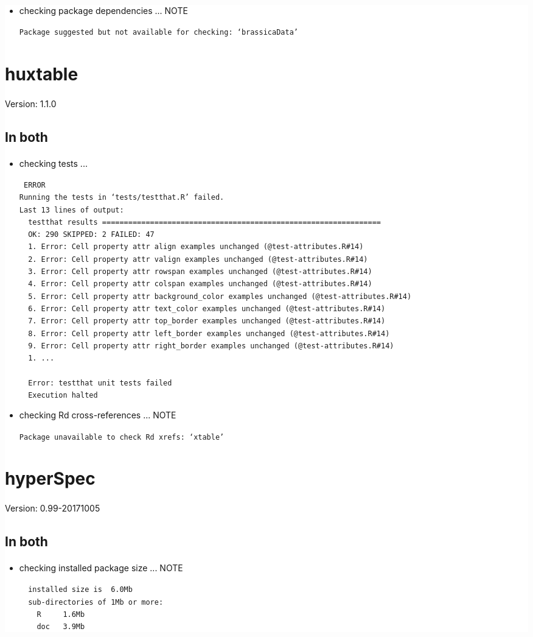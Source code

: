 *   checking package dependencies ... NOTE
    ```
    Package suggested but not available for checking: ‘brassicaData’
    ```

# huxtable

Version: 1.1.0

## In both

*   checking tests ...
    ```
     ERROR
    Running the tests in ‘tests/testthat.R’ failed.
    Last 13 lines of output:
      testthat results ================================================================
      OK: 290 SKIPPED: 2 FAILED: 47
      1. Error: Cell property attr align examples unchanged (@test-attributes.R#14) 
      2. Error: Cell property attr valign examples unchanged (@test-attributes.R#14) 
      3. Error: Cell property attr rowspan examples unchanged (@test-attributes.R#14) 
      4. Error: Cell property attr colspan examples unchanged (@test-attributes.R#14) 
      5. Error: Cell property attr background_color examples unchanged (@test-attributes.R#14) 
      6. Error: Cell property attr text_color examples unchanged (@test-attributes.R#14) 
      7. Error: Cell property attr top_border examples unchanged (@test-attributes.R#14) 
      8. Error: Cell property attr left_border examples unchanged (@test-attributes.R#14) 
      9. Error: Cell property attr right_border examples unchanged (@test-attributes.R#14) 
      1. ...
      
      Error: testthat unit tests failed
      Execution halted
    ```

*   checking Rd cross-references ... NOTE
    ```
    Package unavailable to check Rd xrefs: ‘xtable’
    ```

# hyperSpec

Version: 0.99-20171005

## In both

*   checking installed package size ... NOTE
    ```
      installed size is  6.0Mb
      sub-directories of 1Mb or more:
        R     1.6Mb
        doc   3.9Mb
    ```
